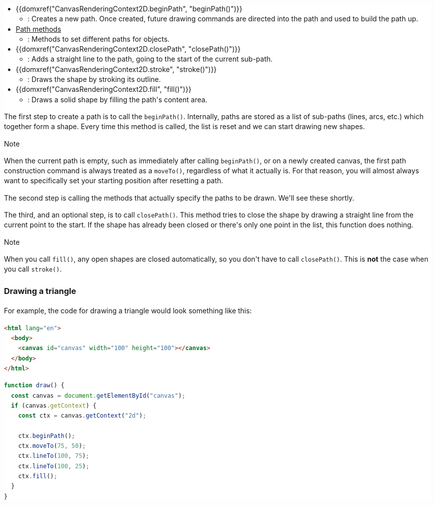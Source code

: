 - {{domxref("CanvasRenderingContext2D.beginPath", "beginPath()")}}
  - : Creates a new path. Once created, future drawing commands are directed into the path and used to build the path up.
- [Path methods](/en-US/docs/Web/API/CanvasRenderingContext2D#paths)
  - : Methods to set different paths for objects.
- {{domxref("CanvasRenderingContext2D.closePath", "closePath()")}}
  - : Adds a straight line to the path, going to the start of the current sub-path.
- {{domxref("CanvasRenderingContext2D.stroke", "stroke()")}}
  - : Draws the shape by stroking its outline.
- {{domxref("CanvasRenderingContext2D.fill", "fill()")}}
  - : Draws a solid shape by filling the path's content area.

The first step to create a path is to call the `beginPath()`. Internally, paths are stored as a list of sub-paths (lines, arcs, etc.) which together form a shape. Every time this method is called, the list is reset and we can start drawing new shapes.

> [!NOTE]
> When the current path is empty, such as immediately after calling `beginPath()`, or on a newly created canvas, the first path construction command is always treated as a `moveTo()`, regardless of what it actually is. For that reason, you will almost always want to specifically set your starting position after resetting a path.

The second step is calling the methods that actually specify the paths to be drawn. We'll see these shortly.

The third, and an optional step, is to call `closePath()`. This method tries to close the shape by drawing a straight line from the current point to the start. If the shape has already been closed or there's only one point in the list, this function does nothing.

> [!NOTE]
> When you call `fill()`, any open shapes are closed automatically, so you don't have to call `closePath()`. This is **not** the case when you call `stroke()`.

### Drawing a triangle

For example, the code for drawing a triangle would look something like this:

```html hidden
<html lang="en">
  <body>
    <canvas id="canvas" width="100" height="100"></canvas>
  </body>
</html>
```

```js
function draw() {
  const canvas = document.getElementById("canvas");
  if (canvas.getContext) {
    const ctx = canvas.getContext("2d");

    ctx.beginPath();
    ctx.moveTo(75, 50);
    ctx.lineTo(100, 75);
    ctx.lineTo(100, 25);
    ctx.fill();
  }
}
```

